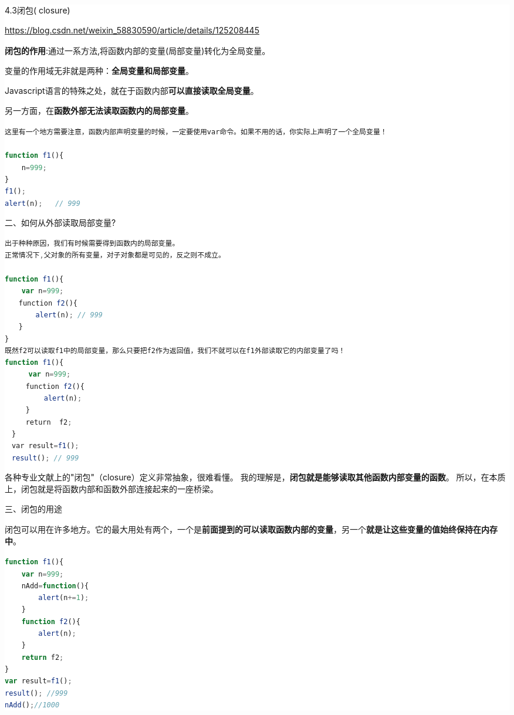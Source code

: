 4.3闭包( closure)

https://blog.csdn.net/weixin_58830590/article/details/125208445

**闭包的作用**:通过一系方法,将函数内部的变量(局部变量)转化为全局变量。

变量的作用域无非就是两种：**全局变量和局部变量**。

Javascript语言的特殊之处，就在于函数内部**可以直接读取全局变量**。

另一方面，在**函数外部无法读取函数内的局部变量**。

```js
这里有一个地方需要注意，函数内部声明变量的时候，一定要使用var命令。如果不用的话，你实际上声明了一个全局变量！

function f1(){
    n=999;
}
f1();
alert(n);   // 999

```

二、如何从外部读取局部变量?

```js
出于种种原因，我们有时候需要得到函数内的局部变量。
正常情况下,父对象的所有变量，对子对象都是可见的，反之则不成立。

function f1(){
    var n=999;   
　　function f2(){
　　    alert(n); // 999
　　}
}
既然f2可以读取f1中的局部变量，那么只要把f2作为返回值，我们不就可以在f1外部读取它的内部变量了吗！
function f1(){
　    var n=999;
　　　function f2(){
　　      alert(n); 
　　　}
　　　return  f2;
　}
　var result=f1();
　result(); // 999

```

各种专业文献上的"闭包"（closure）定义非常抽象，很难看懂。
我的理解是，**闭包就是能够读取其他函数内部变量的函数**。
所以，在本质上，闭包就是将函数内部和函数外部连接起来的一座桥梁。

三、闭包的用途

闭包可以用在许多地方。它的最大用处有两个，一个是**前面提到的可以读取函数内部的变量**，另一个**就是让这些变量的值始终保持在内存中**。

```js
function f1(){
    var n=999;
    nAdd=function(){
        alert(n+=1);  
    }
    function f2(){
        alert(n);
    }
    return f2;
}
var result=f1();
result(); //999
nAdd();//1000
```